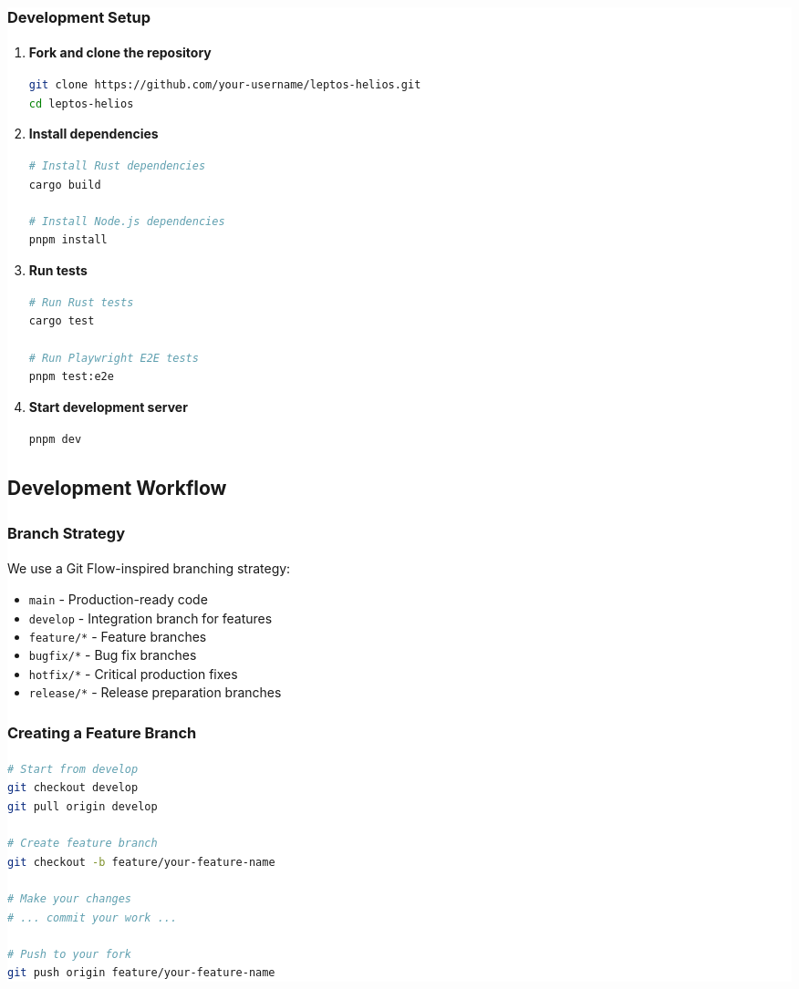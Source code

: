 ### Development Setup

1. **Fork and clone the repository**
   ```bash
   git clone https://github.com/your-username/leptos-helios.git
   cd leptos-helios
   ```

2. **Install dependencies**
   ```bash
   # Install Rust dependencies
   cargo build

   # Install Node.js dependencies
   pnpm install
   ```

3. **Run tests**
   ```bash
   # Run Rust tests
   cargo test

   # Run Playwright E2E tests
   pnpm test:e2e
   ```

4. **Start development server**
   ```bash
   pnpm dev
   ```

## Development Workflow

### Branch Strategy

We use a Git Flow-inspired branching strategy:

- `main` - Production-ready code
- `develop` - Integration branch for features
- `feature/*` - Feature branches
- `bugfix/*` - Bug fix branches
- `hotfix/*` - Critical production fixes
- `release/*` - Release preparation branches

### Creating a Feature Branch

```bash
# Start from develop
git checkout develop
git pull origin develop

# Create feature branch
git checkout -b feature/your-feature-name

# Make your changes
# ... commit your work ...

# Push to your fork
git push origin feature/your-feature-name
```
